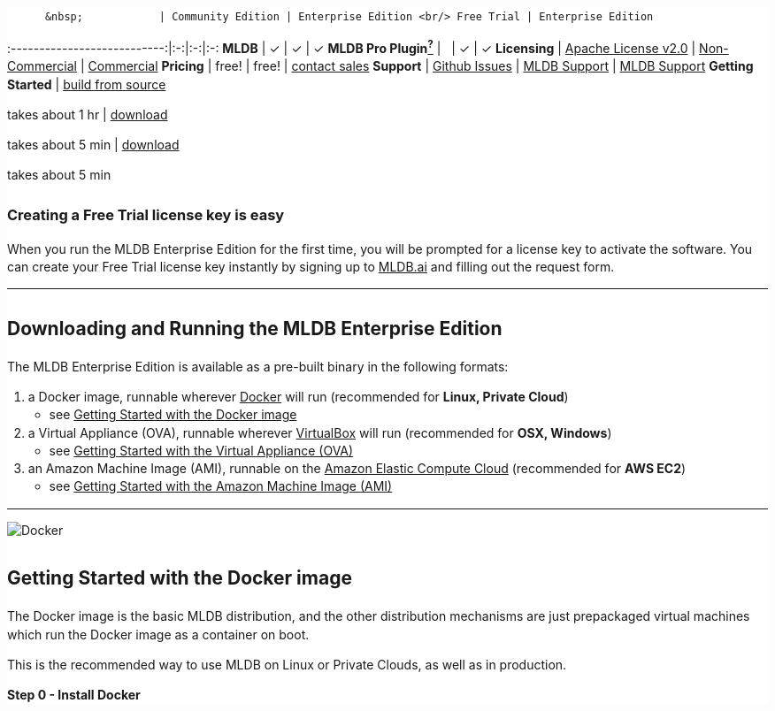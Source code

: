           &nbsp;            | Community Edition | Enterprise Edition <br/> Free Trial | Enterprise Edition
:---------------------------:|:-:|:-:|:-:
**MLDB**    | ✓ | ✓ | ✓
**MLDB Pro Plugin[<sup>?</sup>](ProPlugin.md)**            |  &nbsp; | ✓ | ✓
**Licensing**     | [Apache License v2.0](https://github.com/mldbai/mldb/blob/master/LICENSE) | [Non-Commercial](licenses.md) | [Commercial](licenses.md)
**Pricing**     | free! |  free! | <a href="mailto:info@mldb.ai?Subject=MLDB%20pricing%20inquiry">contact sales</a>
**Support**     | [Github Issues](https://github.com/mldbai/mldb/issues/new) | <a href="mailto:info@mldb.ai?Subject=MLDB%20support">MLDB Support</a> | <a href="mailto:info@mldb.ai?Subject=MLDB%20support">MLDB Support</a>
**Getting Started**   | [build from source](https://github.com/mldbai/mldb/blob/master/Building.md)<p>takes about 1 hr |  [download](#packages) <p>takes about 5 min |  [download](#packages) <p>takes about 5 min

### Creating a Free Trial license key is easy

When you run the MLDB Enterprise Edition for the first time, you will be prompted for a license key to activate the software. You can create your Free Trial license key instantly by signing up to [MLDB.ai](https://mldb.ai/#license_management) and filling out the request form.

------------------------

<a name="packages"></a>
## Downloading and Running the MLDB Enterprise Edition

The MLDB Enterprise Edition is available as a pre-built binary in the following formats:

1. a Docker image, runnable wherever [Docker][docker] will run (recommended for **Linux, Private Cloud**)
    * see [Getting Started with the Docker image](#docker)
1. a Virtual Appliance (OVA), runnable wherever [VirtualBox][vb] will run (recommended for **OSX, Windows**)
    * see [Getting Started with the Virtual Appliance (OVA)](#virtualbox)
1. an Amazon Machine Image (AMI), runnable on the [Amazon Elastic Compute Cloud][ec2] (recommended for **AWS EC2**)
    * see [Getting Started with the Amazon Machine Image (AMI)](#aws)

[docker]: https://www.docker.com/
[ec2]: http://aws.amazon.com/ec2
[vb]: https://www.virtualbox.org/

------------------------

<a name="docker"></a>
![Docker](img/logo_docker.png)

## Getting Started with the Docker image

The Docker image is the basic MLDB distribution, and the other distribution mechanisms are just prepackaged virtual machines which run the Docker image as a container on boot.

This is the recommended way to use MLDB on Linux or Private Clouds, as well as in production.

**Step 0 - Install Docker**
    